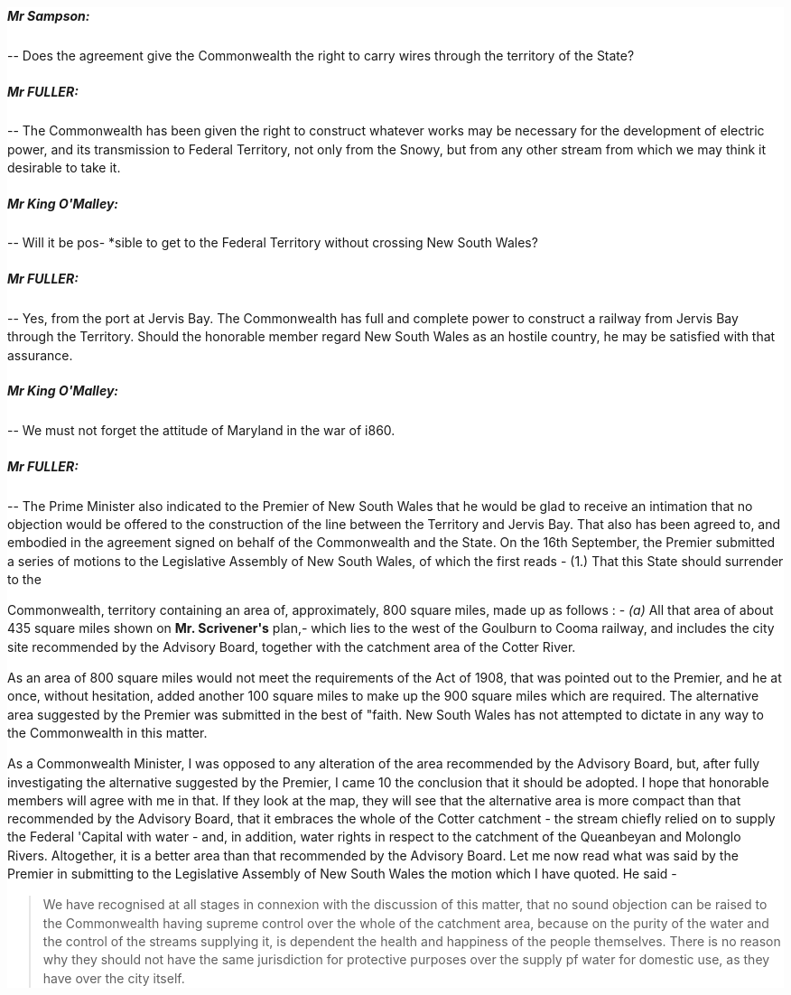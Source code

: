 ##### Mr Sampson:

--  Does the agreement give the Commonwealth the right to carry wires through the territory of the State? 

##### Mr FULLER:

-- The Commonwealth has been given the right to construct whatever works may be necessary for the development of electric power, and its transmission to Federal Territory, not only from the Snowy, but from any other stream from which we may think it desirable to take it. 

##### Mr King O'Malley:

--  Will it be pos- *sible to get to the Federal Territory without crossing New South Wales? 

##### Mr FULLER:

-- Yes, from the port at Jervis Bay. The Commonwealth has full and complete power to construct a railway from Jervis Bay through the Territory. Should the honorable member regard New South Wales as an hostile country, he may be satisfied with that assurance. 

##### Mr King O'Malley:

--  We must not forget the attitude of Maryland in the war of i860. 

##### Mr FULLER:

-- The Prime Minister also indicated to the Premier of New South Wales that he would be glad to receive an intimation that no objection would be offered to the construction of the line between the Territory and Jervis Bay. That also has been agreed to, and embodied in the agreement signed on behalf of the Commonwealth and the State. On the 16th September, the Premier submitted a series of motions to the Legislative Assembly of New South Wales, of which the first reads -  (1.) That this State should surrender to the 

Commonwealth, territory containing an area of, approximately, 800 square miles, made up as follows : -  *(a)*  All that area of about 435 square miles shown on  **Mr. Scrivener's**  plan,- which lies to the west of the Goulburn to Cooma railway, and includes the city site recommended by the Advisory Board, together with the catchment area of the Cotter River. 

As an area of 800 square miles would not meet the requirements of the Act of 1908, that was pointed out to the Premier, and he at once, without hesitation, added another 100 square miles to make up the 900 square miles which are required. The alternative area suggested by the Premier was submitted in the best of "faith. New South Wales has not attempted to dictate in any way to the Commonwealth in this matter. 

As a Commonwealth Minister, I was opposed to any alteration of the area recommended by the Advisory Board, but, after fully investigating the alternative suggested by the Premier, I came 10 the conclusion that it should be adopted. I hope that honorable members will agree with me in that. If they look at the map, they will see that the alternative area is more compact than that recommended by the Advisory Board, that it embraces the whole of the Cotter catchment - the stream chiefly relied on to supply the Federal 'Capital with water - and, in addition, water rights in respect to the catchment of the Queanbeyan and Molonglo Rivers. Altogether, it is a better area than that recommended by the Advisory Board. Let me now read what was said by the Premier in submitting to the Legislative Assembly of New South Wales the motion which I have quoted. He said - 

  >We have recognised at all stages in connexion with the discussion of this matter, that no sound objection can be raised to the Commonwealth having supreme control over the whole of the catchment area, because on the purity of the water and the control of the streams supplying it, is dependent the health and happiness of the people themselves. There is no reason why they should not have the same jurisdiction for protective purposes over the supply pf water for domestic use, as they have over the city itself. 
